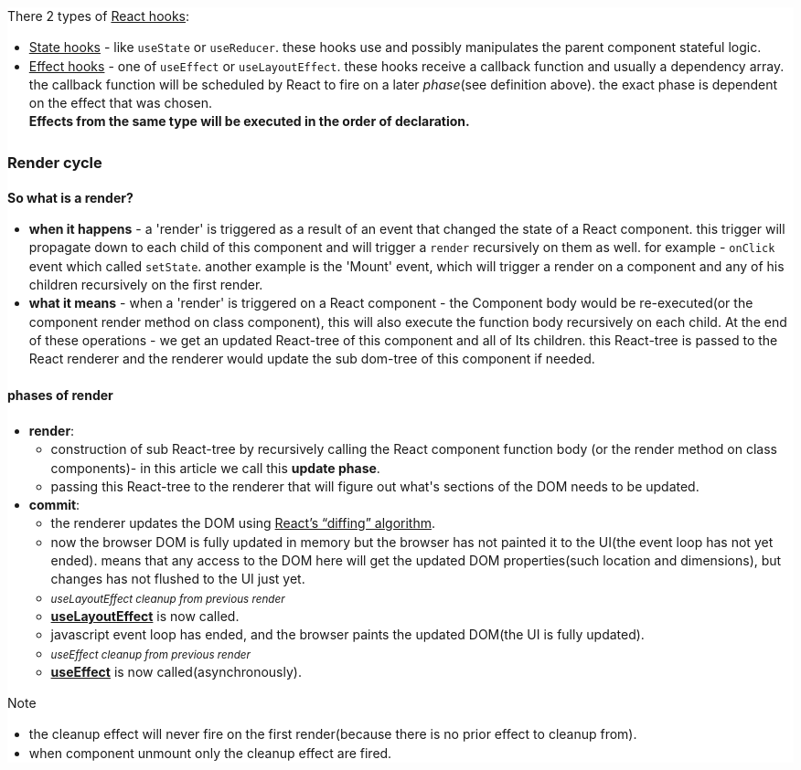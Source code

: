 There 2 types of [React hooks](https://reactjs.org/docs/hooks-reference.html):

- [State hooks](https://reactjs.org/docs/hooks-overview.html#state-hook) - like `useState` or `useReducer`. these hooks
  use and possibly manipulates the parent component stateful logic.
- [Effect hooks](https://reactjs.org/docs/hooks-overview.html#effect-hook) - one of `useEffect` or `useLayoutEffect`.
  these hooks receive a callback function and usually a dependency array. the callback function will be scheduled by
  React to fire on a later _phase_(see definition above). the exact phase is dependent on the effect that was chosen.  
  **Effects from the same type will be executed in the order of declaration.**

### Render cycle

**So what is a render?**

- **when it happens** - a 'render' is triggered as a result of an event that changed the state of a React component. this trigger will propagate down to each child of this component and will trigger a `render` recursively on them as well.
  for example - `onClick` event which called `setState`.
  another example is the 'Mount' event, which will trigger a render on a component and any of his children recursively on the first render.
- **what it means** - when a 'render' is triggered on a React component - the Component body would be re-executed(or the component render method on class component), this will also execute the function body recursively on each child. At the end of these operations - we get an updated React-tree of this component and all of Its children. this React-tree is passed to the React renderer and the renderer would update the sub dom-tree of this component if needed.

#### phases of render

- **render**:
  - construction of sub React-tree by recursively calling the React component function body (or the render method on class components)- in this article we call this **update phase**.
  - passing this React-tree to the renderer that will figure out what's sections of the DOM needs to be updated.
- **commit**:
  - the renderer updates the DOM using [React’s “diffing” algorithm](https://reactjs.org/docs/reconciliation.html#the-diffing-algorithm).
  - now the browser DOM is fully updated in memory but the browser has not painted it to the UI(the event loop has not yet ended). means that any access to the DOM here will get the updated DOM properties(such location and dimensions), but changes has not flushed to the UI just yet.
  - <small><em> useLayoutEffect cleanup from previous render </em></small>
  - **[useLayoutEffect](https://reactjs.org/docs/hooks-reference.html#uselayouteffect)** is now called.
  - javascript event loop has ended, and the browser paints the updated DOM(the UI is fully updated).
  - <small><em>useEffect cleanup from previous render</em></small>
  - **[useEffect](https://reactjs.org/docs/hooks-reference.html#useeffect)** is now called(asynchronously).

Note

- the cleanup effect will never fire on the first render(because there is no prior effect to cleanup from).
- when component unmount only the cleanup effect are fired.
